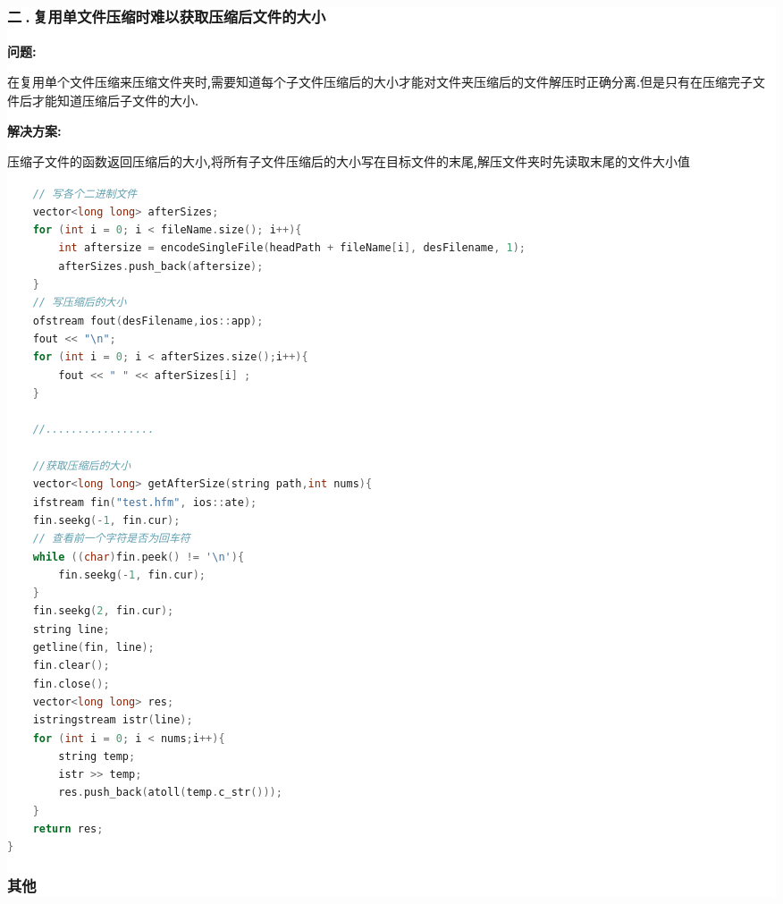 
### 二 . 复用单文件压缩时难以获取压缩后文件的大小

**问题:**

​	在复用单个文件压缩来压缩文件夹时,需要知道每个子文件压缩后的大小才能对文件夹压缩后的文件解压时正确分离.但是只有在压缩完子文件后才能知道压缩后子文件的大小.

**解决方案:**

​	压缩子文件的函数返回压缩后的大小,将所有子文件压缩后的大小写在目标文件的末尾,解压文件夹时先读取末尾的文件大小值

```c++
	// 写各个二进制文件
    vector<long long> afterSizes;
    for (int i = 0; i < fileName.size(); i++){
        int aftersize = encodeSingleFile(headPath + fileName[i], desFilename, 1);
        afterSizes.push_back(aftersize);
    }
    // 写压缩后的大小
    ofstream fout(desFilename,ios::app);
    fout << "\n";
    for (int i = 0; i < afterSizes.size();i++){
        fout << " " << afterSizes[i] ;
    }
    
    //.................
    
    //获取压缩后的大小
    vector<long long> getAfterSize(string path,int nums){
    ifstream fin("test.hfm", ios::ate);
    fin.seekg(-1, fin.cur);
    // 查看前一个字符是否为回车符
    while ((char)fin.peek() != '\n'){
        fin.seekg(-1, fin.cur);
    }
    fin.seekg(2, fin.cur);
    string line;
    getline(fin, line);
    fin.clear();
    fin.close();
    vector<long long> res;
    istringstream istr(line);
    for (int i = 0; i < nums;i++){
        string temp;
        istr >> temp;
        res.push_back(atoll(temp.c_str()));
    }
    return res;
}
```



### 其他

